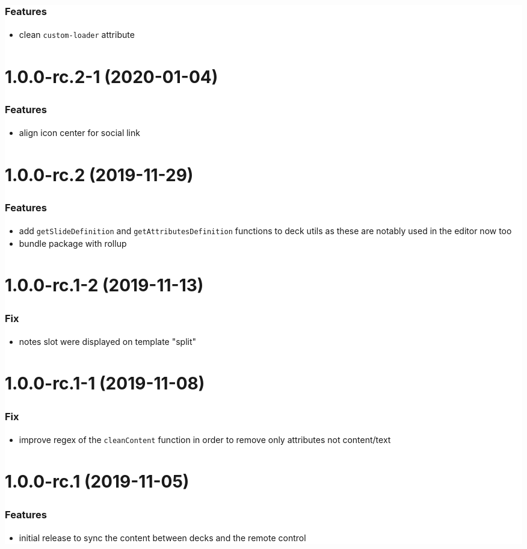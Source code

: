 ### Features

- clean `custom-loader` attribute

<a name="1.0.0-rc.2-1"></a>

# 1.0.0-rc.2-1 (2020-01-04)

### Features

- align icon center for social link

<a name="1.0.0-rc.2"></a>

# 1.0.0-rc.2 (2019-11-29)

### Features

- add `getSlideDefinition` and `getAttributesDefinition` functions to deck utils as these are notably used in the editor now too
- bundle package with rollup

<a name="1.0.0-rc.1-2"></a>

# 1.0.0-rc.1-2 (2019-11-13)

### Fix

- notes slot were displayed on template "split"

<a name="1.0.0-rc.1-1"></a>

# 1.0.0-rc.1-1 (2019-11-08)

### Fix

- improve regex of the `cleanContent` function in order to remove only attributes not content/text

<a name="1.0.0-rc.1"></a>

# 1.0.0-rc.1 (2019-11-05)

### Features

- initial release to sync the content between decks and the remote control

